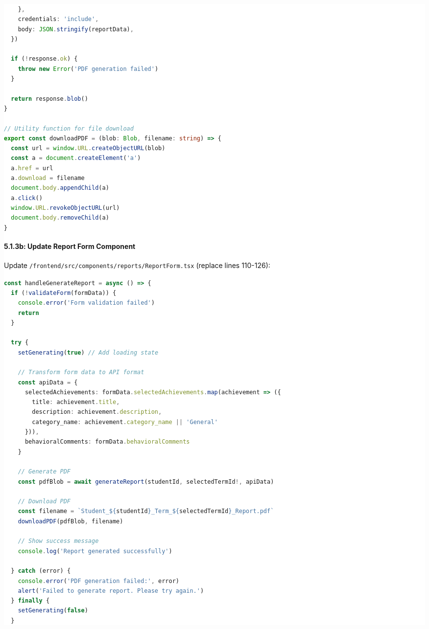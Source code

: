 ```typescript
    },
    credentials: 'include',
    body: JSON.stringify(reportData),
  })
  
  if (!response.ok) {
    throw new Error('PDF generation failed')
  }
  
  return response.blob()
}

// Utility function for file download
export const downloadPDF = (blob: Blob, filename: string) => {
  const url = window.URL.createObjectURL(blob)
  const a = document.createElement('a')
  a.href = url
  a.download = filename
  document.body.appendChild(a)
  a.click()
  window.URL.revokeObjectURL(url)
  document.body.removeChild(a)
}
```

#### **5.1.3b: Update Report Form Component**
Update `/frontend/src/components/reports/ReportForm.tsx` (replace lines 110-126):

```typescript
const handleGenerateReport = async () => {
  if (!validateForm(formData)) {
    console.error('Form validation failed')
    return
  }

  try {
    setGenerating(true) // Add loading state
    
    // Transform form data to API format
    const apiData = {
      selectedAchievements: formData.selectedAchievements.map(achievement => ({
        title: achievement.title,
        description: achievement.description,
        category_name: achievement.category_name || 'General'
      })),
      behavioralComments: formData.behavioralComments
    }
    
    // Generate PDF
    const pdfBlob = await generateReport(studentId, selectedTermId!, apiData)
    
    // Download PDF
    const filename = `Student_${studentId}_Term_${selectedTermId}_Report.pdf`
    downloadPDF(pdfBlob, filename)
    
    // Show success message
    console.log('Report generated successfully')
    
  } catch (error) {
    console.error('PDF generation failed:', error)
    alert('Failed to generate report. Please try again.')
  } finally {
    setGenerating(false)
  }
```